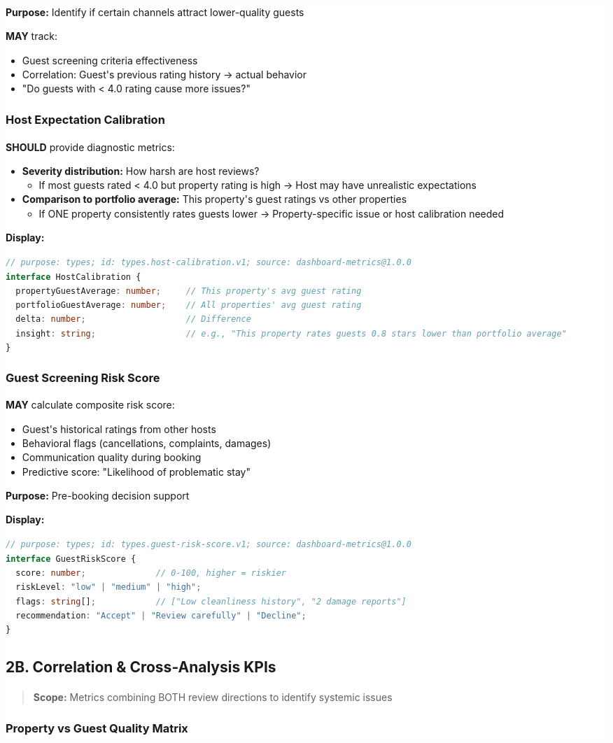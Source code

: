 **Purpose:** Identify if certain channels attract lower-quality guests

**MAY** track:
- Guest screening criteria effectiveness
- Correlation: Guest's previous rating history → actual behavior
- "Do guests with < 4.0 rating cause more issues?"

### Host Expectation Calibration 

**SHOULD** provide diagnostic metrics:
- **Severity distribution:** How harsh are host reviews?
  - If most guests rated < 4.0 but property rating is high → Host may have unrealistic expectations
- **Comparison to portfolio average:** This property's guest ratings vs other properties
  - If ONE property consistently rates guests lower → Property-specific issue or host calibration needed

**Display:**
```ts
// purpose: types; id: types.host-calibration.v1; source: dashboard-metrics@1.0.0
interface HostCalibration {
  propertyGuestAverage: number;     // This property's avg guest rating
  portfolioGuestAverage: number;    // All properties' avg guest rating
  delta: number;                    // Difference
  insight: string;                  // e.g., "This property rates guests 0.8 stars lower than portfolio average"
}
```

### Guest Screening Risk Score 

**MAY** calculate composite risk score:
- Guest's historical ratings from other hosts
- Behavioral flags (cancellations, complaints, damages)
- Communication quality during booking
- Predictive score: "Likelihood of problematic stay"

**Purpose:** Pre-booking decision support

**Display:**
```ts
// purpose: types; id: types.guest-risk-score.v1; source: dashboard-metrics@1.0.0
interface GuestRiskScore {
  score: number;              // 0-100, higher = riskier
  riskLevel: "low" | "medium" | "high";
  flags: string[];            // ["Low cleanliness history", "2 damage reports"]
  recommendation: "Accept" | "Review carefully" | "Decline";
}
```

## 2B. Correlation & Cross-Analysis KPIs 

> **Scope:** Metrics combining BOTH review directions to identify systemic issues

### Property vs Guest Quality Matrix 
